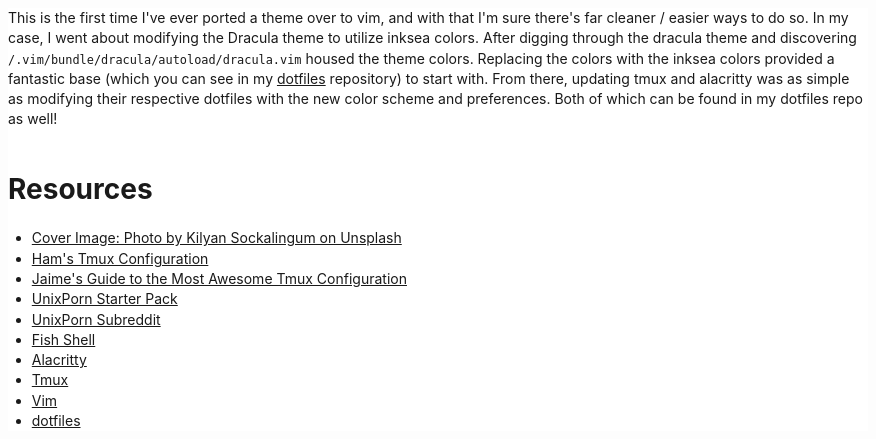 This is the first time I've ever ported a theme over to vim, and with that I'm sure there's far cleaner / easier ways to do so. In my case, I went about modifying the Dracula theme to utilize inksea colors. After digging through the dracula theme and discovering `/.vim/bundle/dracula/autoload/dracula.vim` housed the theme colors. Replacing the colors with the inksea colors provided a fantastic base (which you can see in my [dotfiles](https://github.com/raygervais/dotfiles) repository) to start with. From there, updating tmux and alacritty was as simple as modifying their respective dotfiles with the new color scheme and preferences. Both of which can be found in my dotfiles repo as well!

# Resources

- [Cover Image: Photo by Kilyan Sockalingum on Unsplash ](https://unsplash.com/photos/8NH2_f5TxAA)
- [Ham's Tmux Configuration](https://www.hamvocke.com/blog/a-guide-to-customizing-your-tmux-conf/)
- [Jaime's Guide to the Most Awesome Tmux Configuration](https://www.barbarianmeetscoding.com/blog/2019/12/25/jaimes-guide-to-tmux-the-most-awesome-tool-you-didnt-know-you-needed)
- [UnixPorn Starter Pack](https://www.reddit.com/r/starterpacks/comments/9qjrm1/runixporn_starter_pack/)
- [UnixPorn Subreddit](https://www.reddit.com/r/unixporn/)
- [Fish Shell](https://fishshell.com/)
- [Alacritty](https://github.com/alacritty/alacritty)
- [Tmux](https://github.com/tmux/tmux/wiki)
- [Vim](https://www.vim.org/)
- [dotfiles](https://github.com/raygervais/dotfiles)
